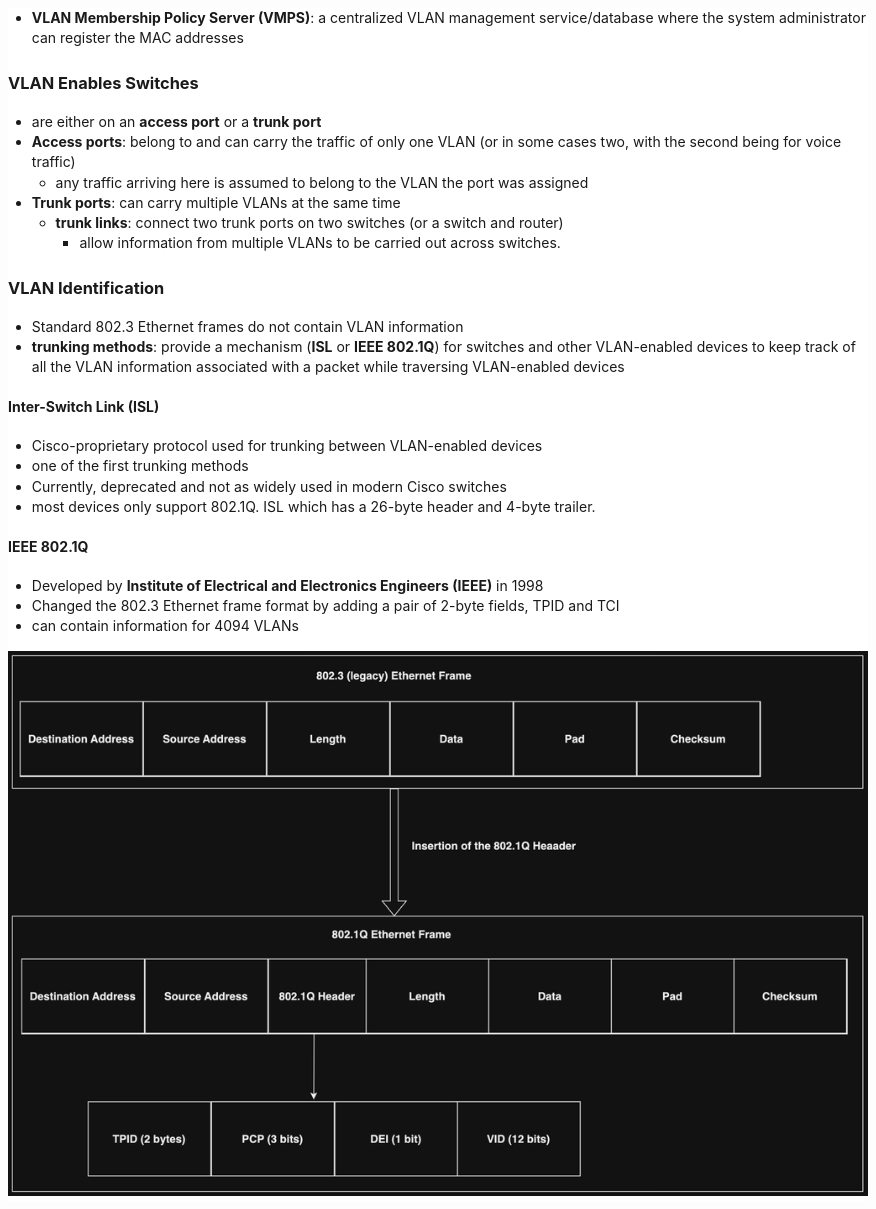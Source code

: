 - **VLAN Membership Policy Server (VMPS)**: a centralized VLAN management service/database where the system administrator can register the MAC addresses

### VLAN Enables Switches
- are either on an **access port** or a **trunk port**
- **Access ports**: belong to and can carry the traffic of only one VLAN (or in some cases two, with the second being for voice traffic)
    - any traffic arriving here is assumed to belong to the VLAN the port was assigned
- **Trunk ports**: can carry multiple VLANs at the same time
    - **trunk links**: connect two trunk ports on two switches (or a switch and router)
        - allow information from multiple VLANs to be carried out across switches.

### VLAN Identification
- Standard 802.3 Ethernet frames do not contain VLAN information
- **trunking methods**: provide a mechanism (**ISL** or **IEEE 802.1Q**) for switches and other VLAN-enabled devices to keep track of all the VLAN information associated with a packet while traversing VLAN-enabled devices

#### Inter-Switch Link (ISL)
- Cisco-proprietary protocol used for trunking between VLAN-enabled devices
- one of the first trunking methods
- Currently, deprecated and not as widely used in modern Cisco switches
- most devices only support 802.1Q. ISL which has a 26-byte header and 4-byte trailer.

#### IEEE 802.1Q
- Developed by **Institute of Electrical and Electronics Engineers (IEEE)** in 1998
- Changed the 802.3 Ethernet frame format by adding a pair of 2-byte fields, TPID and TCI
- can contain information for 4094 VLANs

![IEEE_802.1Q_Change](../images/8023_Legacy_8021Q_Ethernet_Frames.webp)
